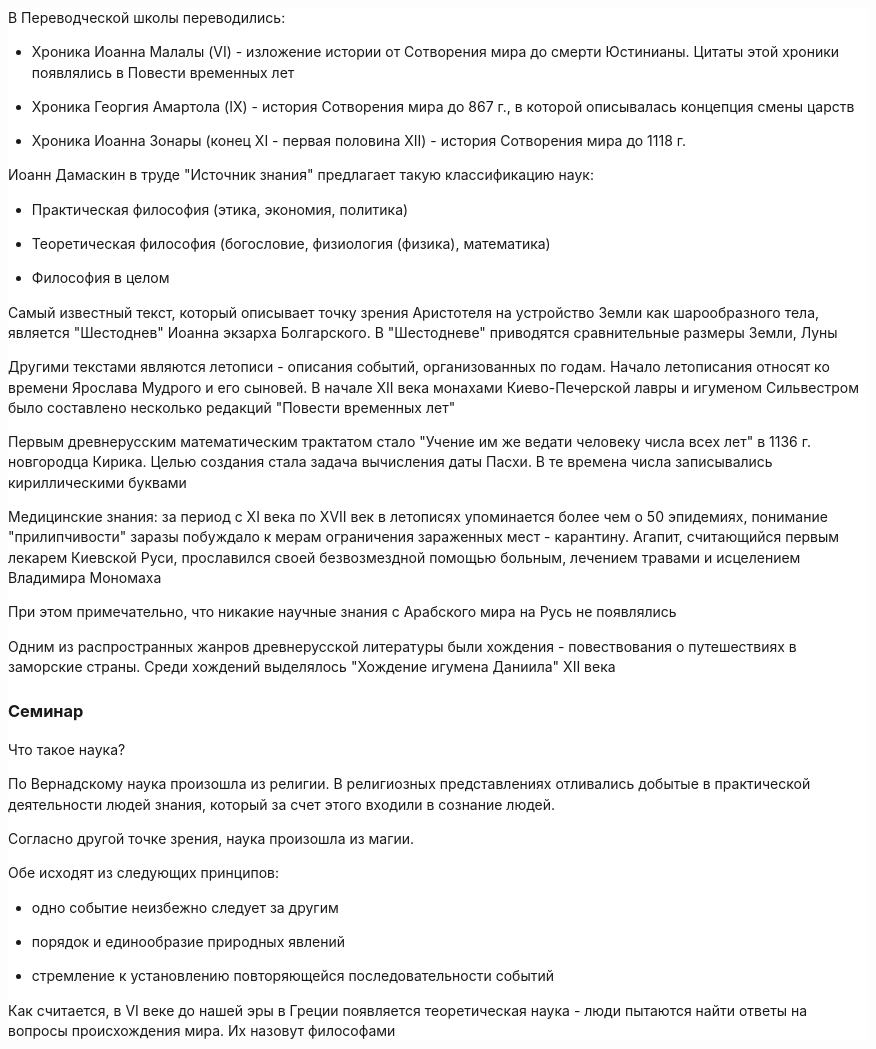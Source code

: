 В Переводческой школы переводились:

* Хроника Иоанна Малалы (VI) - изложение истории от Сотворения мира до смерти Юстинианы. Цитаты этой хроники появлялись в Повести временных лет

* Хроника Георгия Амартола (IX) - история Сотворения мира до 867 г., в которой описывалась концепция смены царств

* Хроника Иоанна Зонары (конец XI - первая половина XII) - история Сотворения мира до 1118 г.

Иоанн Дамаскин в труде "Источник знания" предлагает такую классификацию наук:

* Практическая философия (этика, экономия, политика)

* Теоретическая философия (богословие, физиология (физика), математика)

* Философия в целом

Самый известный текст, который описывает точку зрения Аристотеля на устройство Земли как шарообразного тела, является "Шестоднев" Иоанна экзарха Болгарского. В "Шестодневе" приводятся сравнительные размеры Земли, Луны

Другими текстами являются летописи - описания событий, организованных по годам. Начало летописания относят ко времени Ярослава Мудрого и его сыновей. В начале XII века монахами Киево-Печерской лавры и игуменом Сильвестром было составлено несколько редакций "Повести временных лет"

Первым древнерусским математическим трактатом стало "Учение им же ведати человеку числа всех лет" в 1136 г. новгородца Кирика. Целью создания стала задача вычисления даты Пасхи. В те времена числа записывались кириллическими буквами

Медицинские знания: за период с XI века по XVII век в летописях упоминается более чем о 50 эпидемиях, понимание "прилипчивости" заразы побуждало к мерам ограничения зараженных мест - карантину. Агапит, считающийся первым лекарем Киевской Руси, прославился своей безвозмездной помощью больным, лечением травами и исцелением Владимира Мономаха

При этом примечательно, что никакие научные знания с Арабского мира на Русь не появлялись

Одним из распространных жанров древнерусской литературы были хождения - повествования о путешествиях в заморские страны. Среди хождений выделялось "Хождение игумена Даниила" XII века


### <a name="%D1%81%D0%B5%D0%BC%D0%B8%D0%BD%D0%B0%D1%80"></a> Семинар

Что такое наука?

По Вернадскому наука произошла из религии. В религиозных представлениях отливались добытые в практической деятельности людей знания, который за счет этого входили в сознание людей.

Согласно другой точке зрения, наука произошла из магии.

Обе исходят из следующих принципов:

* одно событие неизбежно следует за другим 

* порядок и единообразие природных явлений

* стремление к установлению повторяющейся последовательности событий

Как считается, в VI веке до нашей эры в Греции появляется теоретическая наука - люди пытаются найти ответы на вопросы происхождения мира. Их назовут философами
